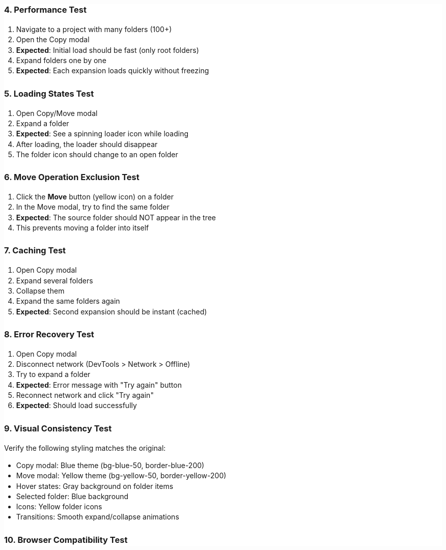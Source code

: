 ### 4. Performance Test

1. Navigate to a project with many folders (100+)
2. Open the Copy modal
3. **Expected**: Initial load should be fast (only root folders)
4. Expand folders one by one
5. **Expected**: Each expansion loads quickly without freezing

### 5. Loading States Test

1. Open Copy/Move modal
2. Expand a folder
3. **Expected**: See a spinning loader icon while loading
4. After loading, the loader should disappear
5. The folder icon should change to an open folder

### 6. Move Operation Exclusion Test

1. Click the **Move** button (yellow icon) on a folder
2. In the Move modal, try to find the same folder
3. **Expected**: The source folder should NOT appear in the tree
4. This prevents moving a folder into itself

### 7. Caching Test

1. Open Copy modal
2. Expand several folders
3. Collapse them
4. Expand the same folders again
5. **Expected**: Second expansion should be instant (cached)

### 8. Error Recovery Test

1. Open Copy modal
2. Disconnect network (DevTools > Network > Offline)
3. Try to expand a folder
4. **Expected**: Error message with "Try again" button
5. Reconnect network and click "Try again"
6. **Expected**: Should load successfully

### 9. Visual Consistency Test

Verify the following styling matches the original:
- Copy modal: Blue theme (bg-blue-50, border-blue-200)
- Move modal: Yellow theme (bg-yellow-50, border-yellow-200)
- Hover states: Gray background on folder items
- Selected folder: Blue background
- Icons: Yellow folder icons
- Transitions: Smooth expand/collapse animations

### 10. Browser Compatibility Test
